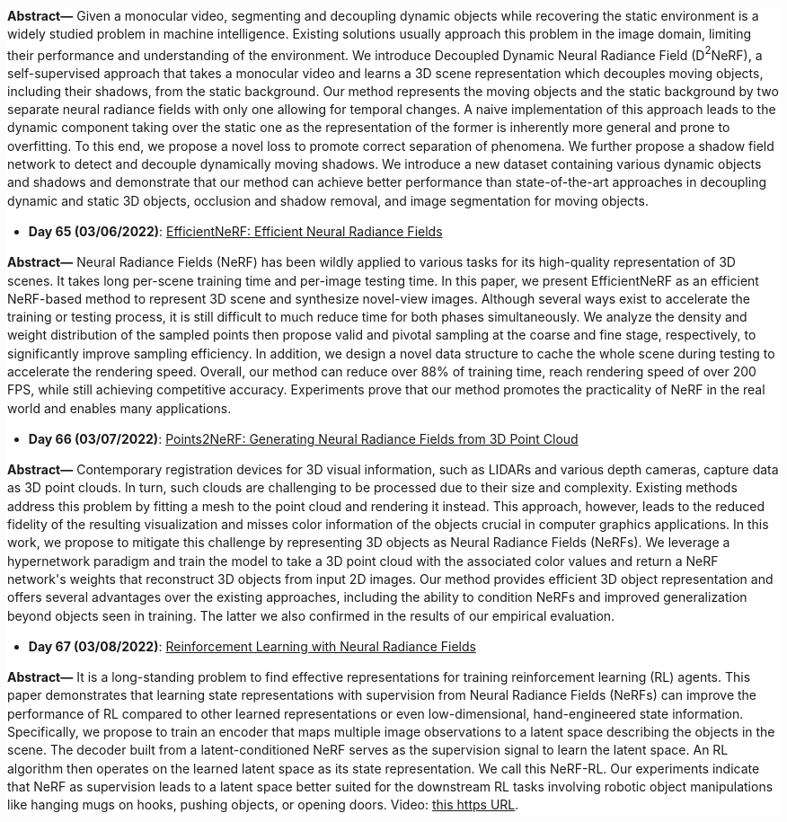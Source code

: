 **Abstract—** Given a monocular video, segmenting and decoupling dynamic objects while recovering the static environment is a widely studied problem in machine intelligence. Existing solutions usually approach this problem in the image domain, limiting their performance and understanding of the environment. We introduce Decoupled Dynamic Neural Radiance Field (D$^{2}$NeRF), a self-supervised approach that takes a monocular video and learns a 3D scene representation which decouples moving objects, including their shadows, from the static background. Our method represents the moving objects and the static background by two separate neural radiance fields with only one allowing for temporal changes. A naive implementation of this approach leads to the dynamic component taking over the static one as the representation of the former is inherently more general and prone to overfitting. To this end, we propose a novel loss to promote correct separation of phenomena. We further propose a shadow field network to detect and decouple dynamically moving shadows. We introduce a new dataset containing various dynamic objects and shadows and demonstrate that our method can achieve better performance than state-of-the-art approaches in decoupling dynamic and static 3D objects, occlusion and shadow removal, and image segmentation for moving objects.

* **Day 65 (03/06/2022)**: [EfficientNeRF: Efficient Neural Radiance Fields](https://github.com/AnshMittal1811/100_Days_for_ComputerVision_Papers/blob/master/065%20EfficientNeRF%20Efficient%20Neural%20Radiance%20Fields.pdf)

**Abstract—** Neural Radiance Fields (NeRF) has been wildly applied to various tasks for its high-quality representation of 3D scenes. It takes long per-scene training time and per-image testing time. In this paper, we present EfficientNeRF as an efficient NeRF-based method to represent 3D scene and synthesize novel-view images. Although several ways exist to accelerate the training or testing process, it is still difficult to much reduce time for both phases simultaneously. We analyze the density and weight distribution of the sampled points then propose valid and pivotal sampling at the coarse and fine stage, respectively, to significantly improve sampling efficiency. In addition, we design a novel data structure to cache the whole scene during testing to accelerate the rendering speed. Overall, our method can reduce over 88\% of training time, reach rendering speed of over 200 FPS, while still achieving competitive accuracy. Experiments prove that our method promotes the practicality of NeRF in the real world and enables many applications.

* **Day 66 (03/07/2022)**: [Points2NeRF: Generating Neural Radiance Fields from 3D Point Cloud](https://github.com/AnshMittal1811/100_Days_for_ComputerVision_Papers/blob/master/066%20Points2NeRF%20Generating%20Neural%20Radiance%20Fields%20from%203D%20Point%20Cloud.pdf)

**Abstract—** Contemporary registration devices for 3D visual information, such as LIDARs and various depth cameras, capture data as 3D point clouds. In turn, such clouds are challenging to be processed due to their size and complexity. Existing methods address this problem by fitting a mesh to the point cloud and rendering it instead. This approach, however, leads to the reduced fidelity of the resulting visualization and misses color information of the objects crucial in computer graphics applications. In this work, we propose to mitigate this challenge by representing 3D objects as Neural Radiance Fields (NeRFs). We leverage a hypernetwork paradigm and train the model to take a 3D point cloud with the associated color values and return a NeRF network's weights that reconstruct 3D objects from input 2D images. Our method provides efficient 3D object representation and offers several advantages over the existing approaches, including the ability to condition NeRFs and improved generalization beyond objects seen in training. The latter we also confirmed in the results of our empirical evaluation.

* **Day 67 (03/08/2022)**: [Reinforcement Learning with Neural Radiance Fields](https://github.com/AnshMittal1811/100_Days_for_ComputerVision_Papers/blob/master/067%20Reinforcement%20Learning%20with%20Neural%20Radiance%20Fields.pdf)

**Abstract—** It is a long-standing problem to find effective representations for training reinforcement learning (RL) agents. This paper demonstrates that learning state representations with supervision from Neural Radiance Fields (NeRFs) can improve the performance of RL compared to other learned representations or even low-dimensional, hand-engineered state information. Specifically, we propose to train an encoder that maps multiple image observations to a latent space describing the objects in the scene. The decoder built from a latent-conditioned NeRF serves as the supervision signal to learn the latent space. An RL algorithm then operates on the learned latent space as its state representation. We call this NeRF-RL. Our experiments indicate that NeRF as supervision leads to a latent space better suited for the downstream RL tasks involving robotic object manipulations like hanging mugs on hooks, pushing objects, or opening doors. Video: [this https URL](https://dannydriess.github.io/nerf-rl).

